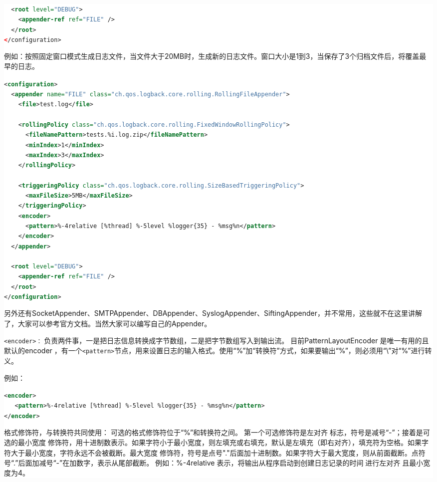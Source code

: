 ```xml
  <root level="DEBUG">   
    <appender-ref ref="FILE" />   
  </root>   
</configuration>  
```


例如：按照固定窗口模式生成日志文件，当文件大于20MB时，生成新的日志文件。窗口大小是1到3，当保存了3个归档文件后，将覆盖最早的日志。

```xml
<configuration>   
  <appender name="FILE" class="ch.qos.logback.core.rolling.RollingFileAppender">   
    <file>test.log</file>   
   
    <rollingPolicy class="ch.qos.logback.core.rolling.FixedWindowRollingPolicy">   
      <fileNamePattern>tests.%i.log.zip</fileNamePattern>   
      <minIndex>1</minIndex>   
      <maxIndex>3</maxIndex>   
    </rollingPolicy>   
   
    <triggeringPolicy class="ch.qos.logback.core.rolling.SizeBasedTriggeringPolicy">   
      <maxFileSize>5MB</maxFileSize>   
    </triggeringPolicy>   
    <encoder>   
      <pattern>%-4relative [%thread] %-5level %logger{35} - %msg%n</pattern>   
    </encoder>   
  </appender>   
           
  <root level="DEBUG">   
    <appender-ref ref="FILE" />   
  </root>   
</configuration>  
```

另外还有SocketAppender、SMTPAppender、DBAppender、SyslogAppender、SiftingAppender，并不常用，这些就不在这里讲解了，大家可以参考官方文档。当然大家可以编写自己的Appender。

`<encoder>：`
负责两件事，一是把日志信息转换成字节数组，二是把字节数组写入到输出流。
目前PatternLayoutEncoder 是唯一有用的且默认的encoder ，有一个`<pattern>`节点，用来设置日志的输入格式。使用“%”加“转换符”方式，如果要输出“%”，则必须用“\”对“\%”进行转义。

例如：
```xml
<encoder>   
   <pattern>%-4relative [%thread] %-5level %logger{35} - %msg%n</pattern>   
</encoder>
```

格式修饰符，与转换符共同使用：
可选的格式修饰符位于“%”和转换符之间。
第一个可选修饰符是左对齐 标志，符号是减号“-”；接着是可选的最小宽度 修饰符，用十进制数表示。如果字符小于最小宽度，则左填充或右填充，默认是左填充（即右对齐），填充符为空格。如果字符大于最小宽度，字符永远不会被截断。最大宽度 修饰符，符号是点号"."后面加十进制数。如果字符大于最大宽度，则从前面截断。点符号“.”后面加减号“-”在加数字，表示从尾部截断。
例如：%-4relative 表示，将输出从程序启动到创建日志记录的时间 进行左对齐 且最小宽度为4。
